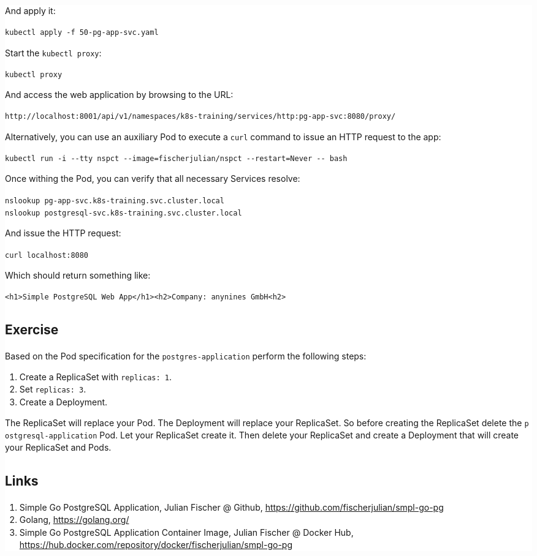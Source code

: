 And apply it:

    kubectl apply -f 50-pg-app-svc.yaml

Start the `kubectl proxy`:

    kubectl proxy

And access the web application by browsing to the URL:

    http://localhost:8001/api/v1/namespaces/k8s-training/services/http:pg-app-svc:8080/proxy/

Alternatively, you can use an auxiliary Pod to execute a `curl` command to issue an HTTP request to the app:

    kubectl run -i --tty nspct --image=fischerjulian/nspct --restart=Never -- bash

Once withing the Pod, you can verify that all necessary Services resolve:

    nslookup pg-app-svc.k8s-training.svc.cluster.local
    nslookup postgresql-svc.k8s-training.svc.cluster.local

And issue the HTTP request:

    curl localhost:8080

Which should return something like:

    <h1>Simple PostgreSQL Web App</h1><h2>Company: anynines GmbH<h2>

## Exercise

Based on the Pod specification for the `postgres-application` perform the following steps:

1. Create a ReplicaSet with `replicas: 1`.
2. Set `replicas: 3`.
3. Create a Deployment.

The ReplicaSet will replace your Pod. The Deployment will replace your ReplicaSet. So before creating the ReplicaSet delete the `postgresql-application` Pod. Let your ReplicaSet create it. Then delete your ReplicaSet and create a Deployment that will create your ReplicaSet and Pods.

## Links

1. Simple Go PostgreSQL Application, Julian Fischer @ Github, https://github.com/fischerjulian/smpl-go-pg
2. Golang, https://golang.org/
3. Simple Go PostgreSQL Application Container Image, Julian Fischer @ Docker Hub, https://hub.docker.com/repository/docker/fischerjulian/smpl-go-pg

